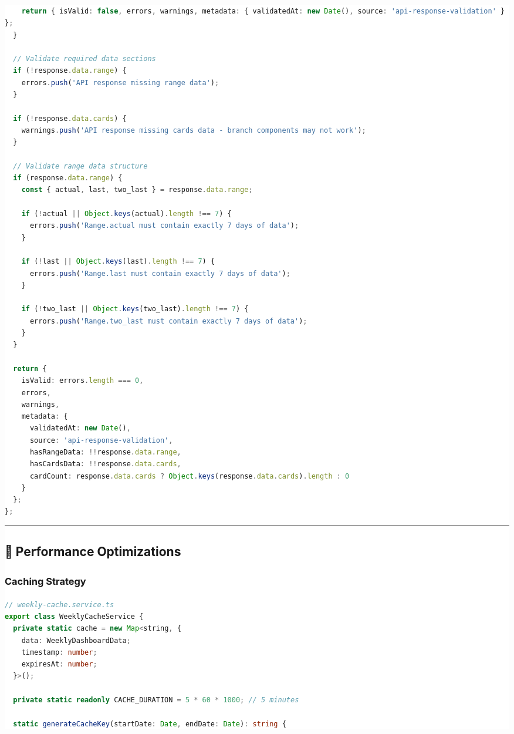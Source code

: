 ```typescript
    return { isValid: false, errors, warnings, metadata: { validatedAt: new Date(), source: 'api-response-validation' } };
  }

  // Validate required data sections
  if (!response.data.range) {
    errors.push('API response missing range data');
  }

  if (!response.data.cards) {
    warnings.push('API response missing cards data - branch components may not work');
  }

  // Validate range data structure
  if (response.data.range) {
    const { actual, last, two_last } = response.data.range;

    if (!actual || Object.keys(actual).length !== 7) {
      errors.push('Range.actual must contain exactly 7 days of data');
    }

    if (!last || Object.keys(last).length !== 7) {
      errors.push('Range.last must contain exactly 7 days of data');
    }

    if (!two_last || Object.keys(two_last).length !== 7) {
      errors.push('Range.two_last must contain exactly 7 days of data');
    }
  }

  return {
    isValid: errors.length === 0,
    errors,
    warnings,
    metadata: {
      validatedAt: new Date(),
      source: 'api-response-validation',
      hasRangeData: !!response.data.range,
      hasCardsData: !!response.data.cards,
      cardCount: response.data.cards ? Object.keys(response.data.cards).length : 0
    }
  };
};
```

---

## 🚀 Performance Optimizations

### Caching Strategy
```typescript
// weekly-cache.service.ts
export class WeeklyCacheService {
  private static cache = new Map<string, {
    data: WeeklyDashboardData;
    timestamp: number;
    expiresAt: number;
  }>();

  private static readonly CACHE_DURATION = 5 * 60 * 1000; // 5 minutes

  static generateCacheKey(startDate: Date, endDate: Date): string {
```